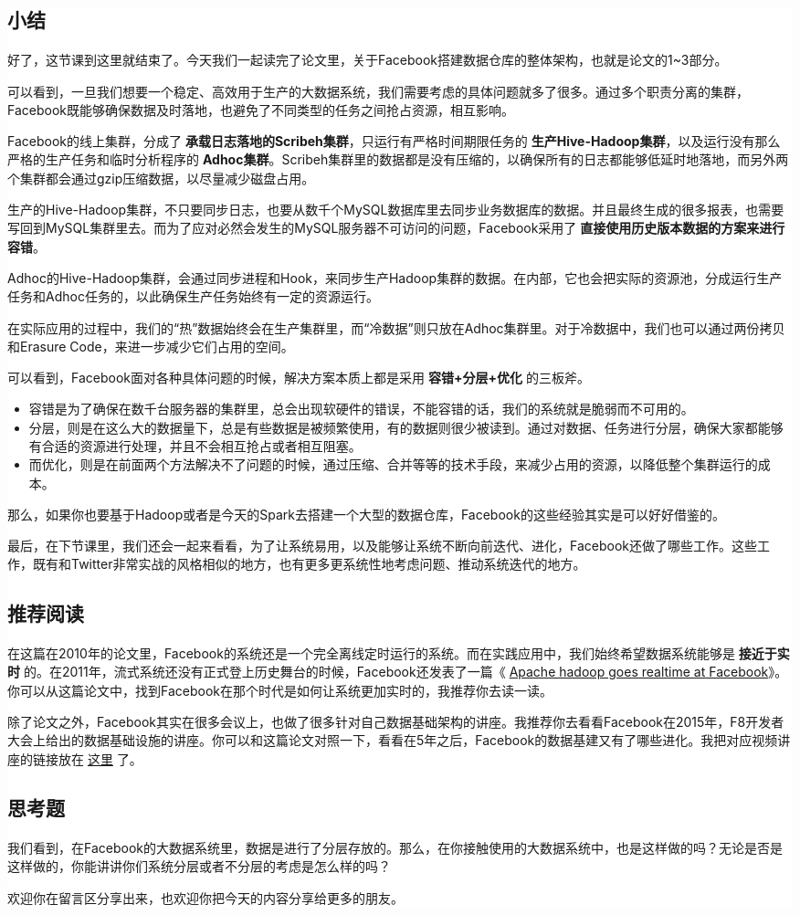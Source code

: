 ## 小结

好了，这节课到这里就结束了。今天我们一起读完了论文里，关于Facebook搭建数据仓库的整体架构，也就是论文的1~3部分。

可以看到，一旦我们想要一个稳定、高效用于生产的大数据系统，我们需要考虑的具体问题就多了很多。通过多个职责分离的集群，Facebook既能够确保数据及时落地，也避免了不同类型的任务之间抢占资源，相互影响。

Facebook的线上集群，分成了 **承载日志落地的Scribeh集群**，只运行有严格时间期限任务的 **生产Hive-Hadoop集群**，以及运行没有那么严格的生产任务和临时分析程序的 **Adhoc集群**。Scribeh集群里的数据都是没有压缩的，以确保所有的日志都能够低延时地落地，而另外两个集群都会通过gzip压缩数据，以尽量减少磁盘占用。

生产的Hive-Hadoop集群，不只要同步日志，也要从数千个MySQL数据库里去同步业务数据库的数据。并且最终生成的很多报表，也需要写回到MySQL集群里去。而为了应对必然会发生的MySQL服务器不可访问的问题，Facebook采用了 **直接使用历史版本数据的方案来进行容错**。

Adhoc的Hive-Hadoop集群，会通过同步进程和Hook，来同步生产Hadoop集群的数据。在内部，它也会把实际的资源池，分成运行生产任务和Adhoc任务的，以此确保生产任务始终有一定的资源运行。

在实际应用的过程中，我们的“热”数据始终会在生产集群里，而“冷数据”则只放在Adhoc集群里。对于冷数据中，我们也可以通过两份拷贝和Erasure Code，来进一步减少它们占用的空间。

可以看到，Facebook面对各种具体问题的时候，解决方案本质上都是采用 **容错+分层+优化** 的三板斧。

- 容错是为了确保在数千台服务器的集群里，总会出现软硬件的错误，不能容错的话，我们的系统就是脆弱而不可用的。
- 分层，则是在这么大的数据量下，总是有些数据是被频繁使用，有的数据则很少被读到。通过对数据、任务进行分层，确保大家都能够有合适的资源进行处理，并且不会相互抢占或者相互阻塞。
- 而优化，则是在前面两个方法解决不了问题的时候，通过压缩、合并等等的技术手段，来减少占用的资源，以降低整个集群运行的成本。

那么，如果你也要基于Hadoop或者是今天的Spark去搭建一个大型的数据仓库，Facebook的这些经验其实是可以好好借鉴的。

最后，在下节课里，我们还会一起来看看，为了让系统易用，以及能够让系统不断向前迭代、进化，Facebook还做了哪些工作。这些工作，既有和Twitter非常实战的风格相似的地方，也有更多更系统性地考虑问题、推动系统迭代的地方。

## 推荐阅读

在这篇在2010年的论文里，Facebook的系统还是一个完全离线定时运行的系统。而在实践应用中，我们始终希望数据系统能够是 **接近于实时** 的。在2011年，流式系统还没有正式登上历史舞台的时候，Facebook还发表了一篇《 [Apache hadoop goes realtime at Facebook](http://eecs.csuohio.edu/~sschung/CIS601/HiveFacebook.pdf#)》。你可以从这篇论文中，找到Facebook在那个时代是如何让系统更加实时的，我推荐你去读一读。

除了论文之外，Facebook其实在很多会议上，也做了很多针对自己数据基础架构的讲座。我推荐你去看看Facebook在2015年，F8开发者大会上给出的数据基础设施的讲座。你可以和这篇论文对照一下，看看在5年之后，Facebook的数据基建又有了哪些进化。我把对应视频讲座的链接放在 [这里](https://www.youtube.com/watch?v=T9YbeJ4DMuM) 了。

## 思考题

我们看到，在Facebook的大数据系统里，数据是进行了分层存放的。那么，在你接触使用的大数据系统中，也是这样做的吗？无论是否是这样做的，你能讲讲你们系统分层或者不分层的考虑是怎么样的吗？

欢迎你在留言区分享出来，也欢迎你把今天的内容分享给更多的朋友。